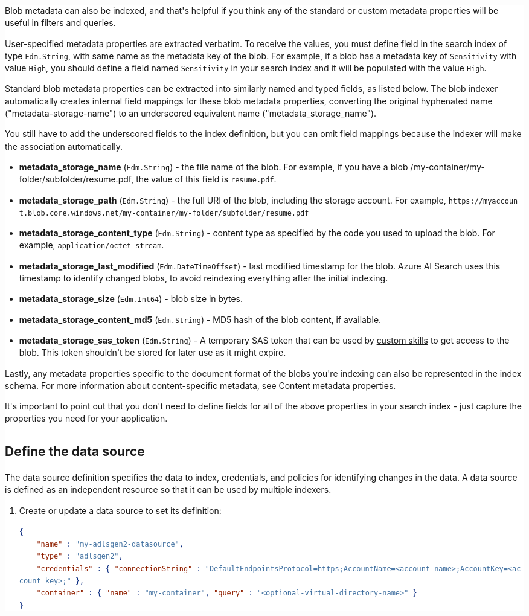 Blob metadata can also be indexed, and that's helpful if you think any of the standard or custom metadata properties will be useful in filters and queries.

User-specified metadata properties are extracted verbatim. To receive the values, you must define field in the search index of type `Edm.String`, with same name as the metadata key of the blob. For example, if a blob has a metadata key of `Sensitivity` with value `High`, you should define a field named `Sensitivity` in your search index and it will be populated with the value `High`.

Standard blob metadata properties can be extracted into similarly named and typed fields, as listed below. The blob indexer automatically creates internal field mappings for these blob metadata properties, converting the original hyphenated name ("metadata-storage-name") to an underscored equivalent name ("metadata_storage_name").

You still have to add the underscored fields to the index definition, but you can omit field mappings because the indexer will make the association automatically.

+ **metadata_storage_name** (`Edm.String`) - the file name of the blob. For example, if you have a blob /my-container/my-folder/subfolder/resume.pdf, the value of this field is `resume.pdf`.

+ **metadata_storage_path** (`Edm.String`) - the full URI of the blob, including the storage account. For example, `https://myaccount.blob.core.windows.net/my-container/my-folder/subfolder/resume.pdf`

+ **metadata_storage_content_type** (`Edm.String`) - content type as specified by the code you used to upload the blob. For example, `application/octet-stream`.

+ **metadata_storage_last_modified** (`Edm.DateTimeOffset`) - last modified timestamp for the blob. Azure AI Search uses this timestamp to identify changed blobs, to avoid reindexing everything after the initial indexing.

+ **metadata_storage_size** (`Edm.Int64`) - blob size in bytes.

+ **metadata_storage_content_md5** (`Edm.String`) - MD5 hash of the blob content, if available.

+ **metadata_storage_sas_token** (`Edm.String`) - A temporary SAS token that can be used by [custom skills](cognitive-search-custom-skill-interface.md) to get access to the blob. This token shouldn't be stored for later use as it might expire.

Lastly, any metadata properties specific to the document format of the blobs you're indexing can also be represented in the index schema. For more information about content-specific metadata, see [Content metadata properties](search-blob-metadata-properties.md).

It's important to point out that you don't need to define fields for all of the above properties in your search index - just capture the properties you need for your application.

## Define the data source

The data source definition specifies the data to index, credentials, and policies for identifying changes in the data. A data source is defined as an independent resource so that it can be used by multiple indexers.

1. [Create or update a data source](/rest/api/searchservice/data-sources/create-or-update) to set its definition: 

    ```json
    {
        "name" : "my-adlsgen2-datasource",
        "type" : "adlsgen2",
        "credentials" : { "connectionString" : "DefaultEndpointsProtocol=https;AccountName=<account name>;AccountKey=<account key>;" },
        "container" : { "name" : "my-container", "query" : "<optional-virtual-directory-name>" }
    }
    ```
